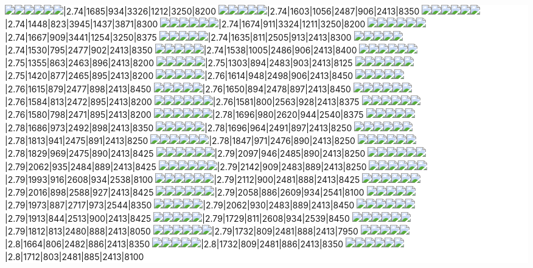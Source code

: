 ![](/item/3033.png)![](/item/3091.png)![](/item/1001.png)![](/item/1053.png)![](/item/1055.png)![](/item/1036.png)|2.74|1685|934|3326|1212|3250|8200
![](/item/3153.png)![](/item/3095.png)![](/item/1001.png)![](/item/1055.png)![](/item/1038.png)|2.74|1603|1056|2487|906|2413|8350
![](/item/3091.png)![](/item/3071.png)![](/item/1001.png)![](/item/1053.png)![](/item/1055.png)![](/item/1036.png)|2.74|1448|823|3945|1437|3871|8300
![](/item/6676.png)![](/item/3091.png)![](/item/1001.png)![](/item/1053.png)![](/item/1055.png)![](/item/1036.png)|2.74|1674|911|3324|1211|3250|8200
![](/item/3072.png)![](/item/3091.png)![](/item/1001.png)![](/item/1055.png)![](/item/1037.png)![](/item/1036.png)|2.74|1667|909|3441|1254|3250|8375
![](/item/3074.png)![](/item/3085.png)![](/item/1055.png)![](/item/1038.png)![](/item/1036.png)|2.74|1635|811|2505|913|2413|8300
![](/item/3508.png)![](/item/3085.png)![](/item/1053.png)![](/item/1055.png)![](/item/1038.png)|2.74|1530|795|2477|902|2413|8350
![](/item/3153.png)![](/item/3094.png)![](/item/1055.png)![](/item/1038.png)![](/item/1036.png)|2.74|1538|1005|2486|906|2413|8400
![](/item/6672.png)![](/item/3115.png)![](/item/1001.png)![](/item/1053.png)![](/item/1055.png)![](/item/1036.png)|2.75|1355|863|2463|896|2413|8200
![](/item/3153.png)![](/item/3115.png)![](/item/1001.png)![](/item/1055.png)![](/item/1037.png)|2.75|1303|894|2483|903|2413|8125
![](/item/3095.png)![](/item/3115.png)![](/item/1001.png)![](/item/1053.png)![](/item/1055.png)![](/item/1036.png)|2.75|1420|877|2465|895|2413|8200
![](/item/3153.png)![](/item/3179.png)![](/item/1055.png)![](/item/1038.png)![](/item/3006.png)|2.76|1614|948|2498|906|2413|8450
![](/item/3087.png)![](/item/6693.png)![](/item/1053.png)![](/item/1055.png)![](/item/3006.png)|2.76|1615|879|2477|898|2413|8450
![](/item/6693.png)![](/item/3095.png)![](/item/1053.png)![](/item/1055.png)![](/item/3006.png)|2.76|1650|894|2478|897|2413|8450
![](/item/3115.png)![](/item/3033.png)![](/item/1001.png)![](/item/1053.png)![](/item/1055.png)![](/item/1036.png)|2.76|1584|813|2472|895|2413|8200
![](/item/3115.png)![](/item/3072.png)![](/item/1001.png)![](/item/1055.png)![](/item/1037.png)![](/item/1036.png)|2.76|1581|800|2563|928|2413|8375
![](/item/3115.png)![](/item/6676.png)![](/item/1001.png)![](/item/1053.png)![](/item/1055.png)![](/item/1036.png)|2.76|1580|798|2471|895|2413|8200
![](/item/3153.png)![](/item/6692.png)![](/item/1001.png)![](/item/1055.png)![](/item/1037.png)![](/item/1036.png)|2.78|1696|980|2620|944|2540|8375
![](/item/3153.png)![](/item/6693.png)![](/item/1001.png)![](/item/1055.png)![](/item/1038.png)|2.78|1686|973|2492|898|2413|8350
![](/item/3153.png)![](/item/3004.png)![](/item/1001.png)![](/item/1055.png)![](/item/1038.png)|2.78|1696|964|2491|897|2413|8250
![](/item/3087.png)![](/item/3179.png)![](/item/1001.png)![](/item/1053.png)![](/item/1055.png)![](/item/1038.png)|2.78|1813|941|2475|891|2413|8250
![](/item/3179.png)![](/item/3095.png)![](/item/1001.png)![](/item/1053.png)![](/item/1055.png)![](/item/1038.png)|2.78|1847|971|2476|890|2413|8250
![](/item/3004.png)![](/item/3095.png)![](/item/1001.png)![](/item/1053.png)![](/item/1055.png)![](/item/1037.png)|2.78|1829|969|2475|890|2413|8425
![](/item/3179.png)![](/item/3033.png)![](/item/1001.png)![](/item/1053.png)![](/item/1055.png)![](/item/1038.png)|2.79|2097|946|2485|890|2413|8250
![](/item/3004.png)![](/item/3033.png)![](/item/1001.png)![](/item/1053.png)![](/item/1055.png)![](/item/1037.png)|2.79|2062|935|2484|889|2413|8425
![](/item/3179.png)![](/item/6676.png)![](/item/1001.png)![](/item/1053.png)![](/item/1055.png)![](/item/1038.png)|2.79|2142|909|2483|889|2413|8250
![](/item/6692.png)![](/item/3033.png)![](/item/1001.png)![](/item/1053.png)![](/item/1055.png)![](/item/1036.png)|2.79|1993|916|2608|934|2538|8100
![](/item/3004.png)![](/item/6676.png)![](/item/1001.png)![](/item/1053.png)![](/item/1055.png)![](/item/1037.png)|2.79|2112|900|2481|888|2413|8425
![](/item/3179.png)![](/item/3072.png)![](/item/1001.png)![](/item/1055.png)![](/item/1038.png)![](/item/1037.png)|2.79|2016|898|2588|927|2413|8425
![](/item/6692.png)![](/item/6676.png)![](/item/1001.png)![](/item/1053.png)![](/item/1055.png)![](/item/1036.png)|2.79|2058|886|2609|934|2541|8100
![](/item/6692.png)![](/item/3072.png)![](/item/1001.png)![](/item/1055.png)![](/item/1038.png)|2.79|1973|887|2717|973|2544|8350
![](/item/6676.png)![](/item/3033.png)![](/item/1053.png)![](/item/1055.png)![](/item/3006.png)|2.79|2062|930|2483|889|2413|8450
![](/item/3074.png)![](/item/3006.png)![](/item/1055.png)![](/item/1038.png)![](/item/1038.png)![](/item/1037.png)|2.79|1913|844|2513|900|2413|8425
![](/item/3508.png)![](/item/6692.png)![](/item/1053.png)![](/item/1055.png)![](/item/3006.png)|2.79|1729|811|2608|934|2539|8450
![](/item/6696.png)![](/item/3006.png)![](/item/1053.png)![](/item/1055.png)![](/item/1038.png)![](/item/1038.png)|2.79|1812|813|2480|888|2413|8050
![](/item/3508.png)![](/item/3006.png)![](/item/1053.png)![](/item/1055.png)![](/item/1038.png)![](/item/1038.png)|2.79|1732|809|2481|888|2413|7950
![](/item/3508.png)![](/item/3046.png)![](/item/1053.png)![](/item/1055.png)![](/item/1038.png)|2.8|1664|806|2482|886|2413|8350
![](/item/3004.png)![](/item/3046.png)![](/item/1053.png)![](/item/1055.png)![](/item/1038.png)|2.8|1732|809|2481|886|2413|8350
![](/item/3179.png)![](/item/3046.png)![](/item/1053.png)![](/item/1055.png)![](/item/1038.png)![](/item/1036.png)|2.8|1712|803|2481|885|2413|8100